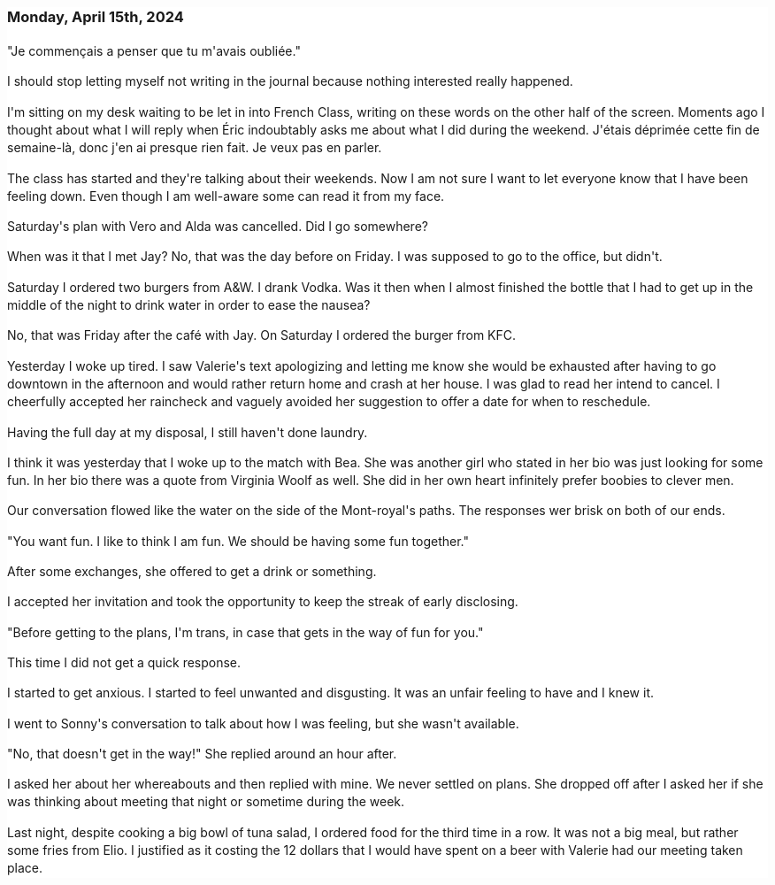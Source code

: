 ### Monday, April 15th, 2024
"Je commençais a penser que tu m'avais oubliée."

I should stop letting myself not writing in the journal because nothing interested really happened.

I'm sitting on my desk waiting to be let in into French Class, writing on these words on the other half of the screen. Moments ago I thought about what I will reply when Éric indoubtably asks me about what I did during the weekend. J'étais déprimée cette fin de semaine-là, donc j'en ai presque rien fait. Je veux pas en parler.

The class has started and they're talking about their weekends. Now I am not sure I want to let everyone know that I have been feeling down. Even though I am well-aware some can read it from my face.

Saturday's plan with Vero and Alda was cancelled. Did I go somewhere?

When was it that I met Jay? No, that was the day before on Friday. I was supposed to go to the office, but didn't.

Saturday I ordered two burgers from A&W. I drank Vodka. Was it then when I almost finished the bottle that I had to get up in the middle of the night to drink water in order to ease the nausea?

No, that was Friday after the café with Jay. On Saturday I ordered the burger from KFC.

Yesterday I woke up tired. I saw Valerie's text apologizing and letting me know she would be exhausted after having to go downtown in the afternoon and would rather return home and crash at her house. I was glad to read her intend to cancel. I cheerfully accepted her raincheck and vaguely avoided her suggestion to offer a date for when to reschedule.

Having the full day at my disposal, I still haven't done laundry.

I think it was yesterday that I woke up to the match with Bea. She was another girl who stated in her bio was just looking for some fun. In her bio there was a quote from Virginia Woolf as well. She did in her own heart infinitely prefer boobies to clever men.

Our conversation flowed like the water on the side of the Mont-royal's paths. The responses wer brisk on both of our ends.

"You want fun. I like to think I am fun. We should be having some fun together."

After some exchanges, she offered to get a drink or something.

I accepted her invitation and took the opportunity to keep the streak of early disclosing.

"Before getting to the plans, I'm trans, in case that gets in the way of fun for you."

This time I did not get a quick response.

I started to get anxious. I started to feel unwanted and disgusting. It was an unfair feeling to have and I knew it.

I went to Sonny's conversation to talk about how I was feeling, but she wasn't available.

"No, that doesn't get in the way!" She replied around an hour after.

I asked her about her whereabouts and then replied with mine. We never settled on plans. She dropped off after I asked her if she was thinking about meeting that night or sometime during the week.

Last night, despite cooking a big bowl of tuna salad, I ordered food for the third time in a row. It was not a big meal, but rather some fries from Elio. I justified as it costing the 12 dollars that I would have spent on a beer with Valerie had our meeting taken place.
